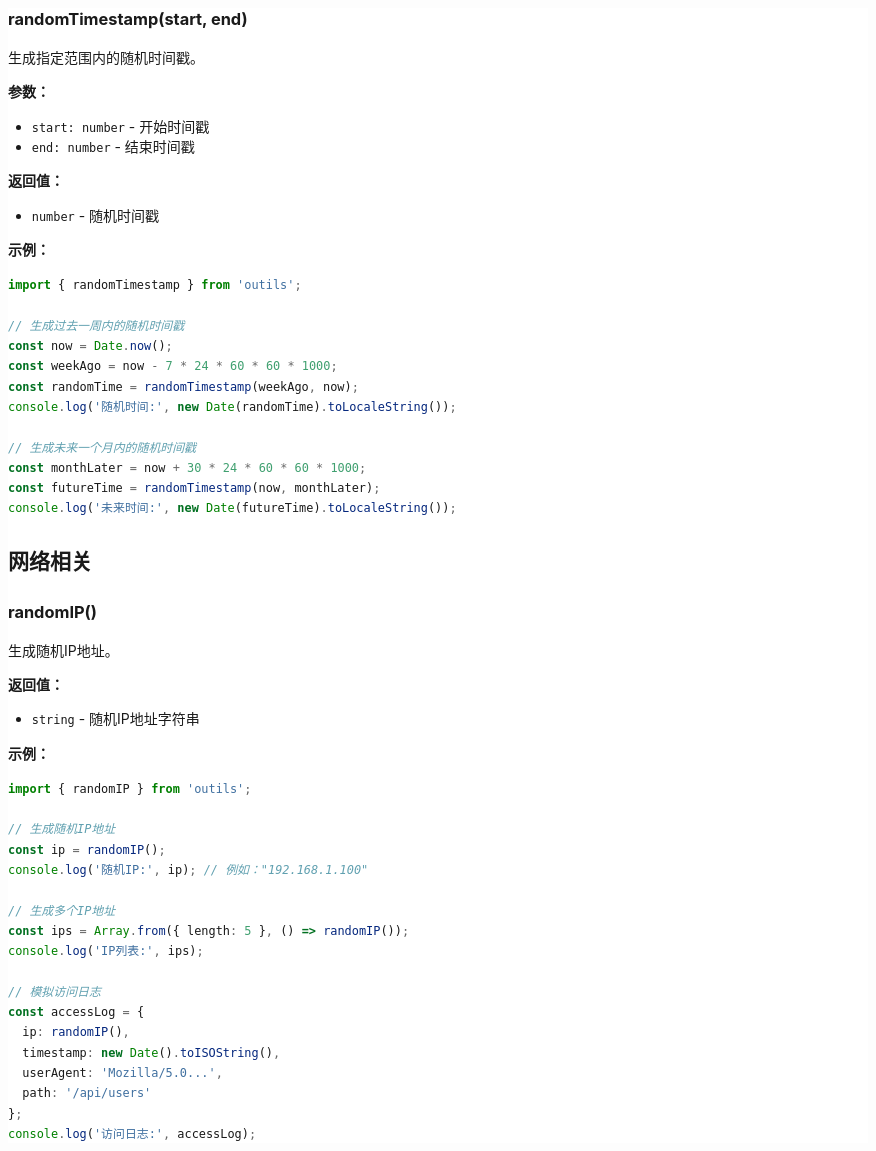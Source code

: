 
### randomTimestamp(start, end)

生成指定范围内的随机时间戳。

**参数：**
- `start: number` - 开始时间戳
- `end: number` - 结束时间戳

**返回值：**
- `number` - 随机时间戳

**示例：**

```typescript
import { randomTimestamp } from 'outils';

// 生成过去一周内的随机时间戳
const now = Date.now();
const weekAgo = now - 7 * 24 * 60 * 60 * 1000;
const randomTime = randomTimestamp(weekAgo, now);
console.log('随机时间:', new Date(randomTime).toLocaleString());

// 生成未来一个月内的随机时间戳
const monthLater = now + 30 * 24 * 60 * 60 * 1000;
const futureTime = randomTimestamp(now, monthLater);
console.log('未来时间:', new Date(futureTime).toLocaleString());
```

## 网络相关

### randomIP()

生成随机IP地址。

**返回值：**
- `string` - 随机IP地址字符串

**示例：**

```typescript
import { randomIP } from 'outils';

// 生成随机IP地址
const ip = randomIP();
console.log('随机IP:', ip); // 例如："192.168.1.100"

// 生成多个IP地址
const ips = Array.from({ length: 5 }, () => randomIP());
console.log('IP列表:', ips);

// 模拟访问日志
const accessLog = {
  ip: randomIP(),
  timestamp: new Date().toISOString(),
  userAgent: 'Mozilla/5.0...',
  path: '/api/users'
};
console.log('访问日志:', accessLog);
```
